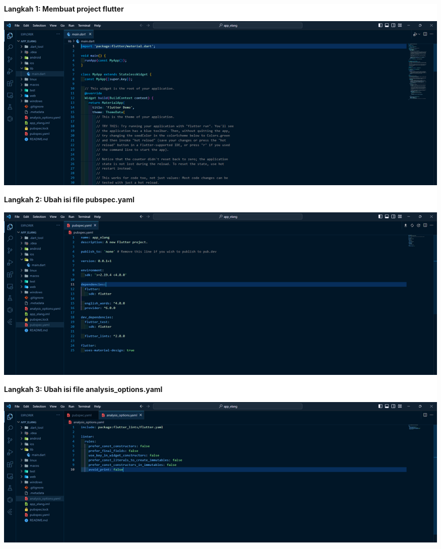 <b>Langkah 1: Membuat project flutter</b>

![Alt text](/codelabs/app_elang/img-codelabs/image.png)

<b>Langkah 2: Ubah isi file pubspec.yaml</b>

![Alt text](/codelabs/app_elang/img-codelabs/image-1.png)

<b>Langkah 3: Ubah isi file analysis_options.yaml</b>

![Alt text](/codelabs/app_elang/img-codelabs/image-2.png)
